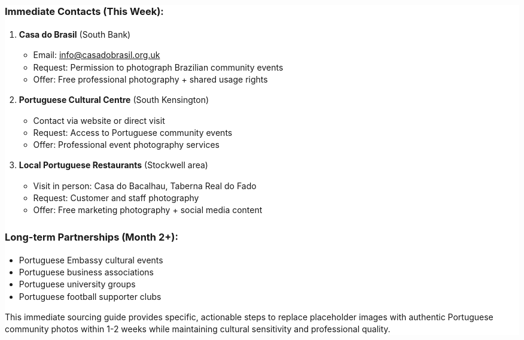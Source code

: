 ### Immediate Contacts (This Week):
1. **Casa do Brasil** (South Bank)
   - Email: info@casadobrasil.org.uk
   - Request: Permission to photograph Brazilian community events
   - Offer: Free professional photography + shared usage rights

2. **Portuguese Cultural Centre** (South Kensington)
   - Contact via website or direct visit
   - Request: Access to Portuguese community events
   - Offer: Professional event photography services

3. **Local Portuguese Restaurants** (Stockwell area)
   - Visit in person: Casa do Bacalhau, Taberna Real do Fado
   - Request: Customer and staff photography
   - Offer: Free marketing photography + social media content

### Long-term Partnerships (Month 2+):
- Portuguese Embassy cultural events
- Portuguese business associations
- Portuguese university groups
- Portuguese football supporter clubs

This immediate sourcing guide provides specific, actionable steps to replace placeholder images with authentic Portuguese community photos within 1-2 weeks while maintaining cultural sensitivity and professional quality.